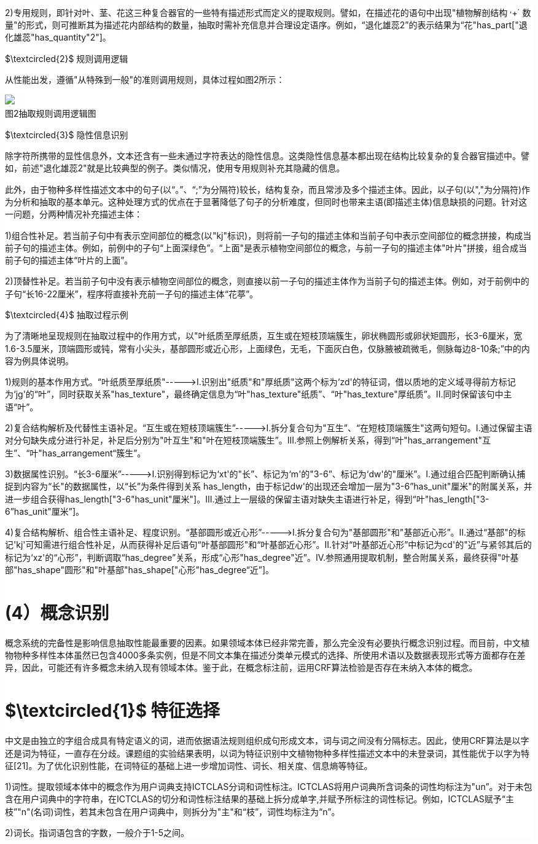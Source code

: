 2)专用规则，即针对叶、茎、花这三种复合器官的一些特有描述形式而定义的提取规则。譬如，在描述花的语句中出现"植物解剖结构 $^ { , } + ^ { \cdot }$ 数量"的形式，则可推断其为描述花内部结构的数量，抽取时需补充信息并合理设定语序。例如，“退化雄蕊2”的表示结果为“花"has_part["退化雄蕊"has_quantity"2"]。

$\textcircled{2}$ 规则调用逻辑

从性能出发，遵循"从特殊到一般"的准则调用规则，具体过程如图2所示：

![](images/542171005f1bbc16c2d4aa24255961c536094e3ddb415788d38355cb884bc0be.jpg)  
图2抽取规则调用逻辑图

$\textcircled{3}$ 隐性信息识别

除字符所携带的显性信息外，文本还含有一些未通过字符表达的隐性信息。这类隐性信息基本都出现在结构比较复杂的复合器官描述中。譬如，前述"退化雄蕊2"就是比较典型的例子。类似情况，使用专用规则补充其隐藏的信息。

此外，由于物种多样性描述文本中的句子(以“。”、“;”为分隔符)较长，结构复杂，而且常涉及多个描述主体。因此，以子句(以","为分隔符)作为分析和抽取的基本单元。这种处理方式的优点在于显著降低了句子的分析难度，但同时也带来主语(即描述主体)信息缺损的问题。针对这一问题，分两种情况补充描述主体：

1)组合性补足。若当前子句中有表示空间部位的概念(以"kj"标识)，则将前一子句的描述主体和当前子句中表示空间部位的概念拼接，构成当前子句的描述主体。例如，前例中的子句“上面深绿色”。“上面"是表示植物空间部位的概念，与前一子句的描述主体"叶片"拼接，组合成当前子句的描述主体“叶片的上面”。

2)顶替性补足。若当前子句中没有表示植物空间部位的概念，则直接以前一子句的描述主体作为当前子句的描述主体。例如，对于前例中的子句“长16-22厘米”，程序将直接补充前一子句的描述主体“花葶”。

$\textcircled{4}$ 抽取过程示例

为了清晰地呈现规则在抽取过程中的作用方式，以"叶纸质至厚纸质，互生或在短枝顶端簇生，卵状椭圆形或卵状矩圆形，长3-6厘米，宽1.6-3.5厘米，顶端圆形或钝，常有小尖头，基部圆形或近心形，上面绿色，无毛，下面灰白色，仅脉腋被疏微毛，侧脉每边8-10条;”中的内容为例具体说明。

1)规则的基本作用方式。“叶纸质至厚纸质"----->I.识别出"纸质"和"厚纸质"这两个标为‘zd'的特征词，借以质地的定义域寻得前方标记为‘jg'的“叶”，同时获取关系"has_texture"，最终确定信息为“叶"has_texture"纸质”、“叶"has_texture"厚纸质”。II.同时保留该句中主语“叶”。

2)复合结构解析及代替性主语补足。“互生或在短枝顶端簇生”----->I.拆分复合句为"互生”、“在短枝顶端簇生"这两句短句。I.通过保留主语对分句缺失成分进行补足，补足后分别为"叶互生"和"叶在短枝顶端簇生”。III.参照上例解析关系，得到“叶"has_arrangement"互生”、“叶"has_arrangement“簇生”。

3)数据属性识别。“长3-6厘米”----->I.识别得到标记为‘xt'的"长”、标记为‘m'的"3-6”、标记为‘dw'的"厘米”。I.通过组合匹配判断确认捕捉到内容为“长"的数据属性，以“长”为条件得到关系 has_length，由于标记dw'的出现还会增加一层为"3-6”has_unit"厘米"的附属关系，并进一步组合获得has_length["3-6"has_unit"厘米"]。III.通过上一层级的保留主语对缺失主语进行补足，得到“叶"has_length["3-6”has_unit"厘米”]。

4)复合结构解析、组合性主语补足、程度识别。“基部圆形或近心形”----->I.拆分复合句为"基部圆形"和"基部近心形”。II.通过“基部"的标记'kj'可知需进行组合性补足，从而获得补足后语句“叶基部圆形"和“叶基部近心形”。II.针对“叶基部近心形”中标记为cd'的"近”与紧邻其后的标记为‘xz'的“心形”，判断调取“has_degree”关系，形成“心形"has_degree"近”。IV.参照通用提取机制，整合附属关系，最终获得"叶基部"has_shape"圆形"和"叶基部"has_shape["心形"has_degree“近”]。

# (4）概念识别

概念系统的完备性是影响信息抽取性能最重要的因素。如果领域本体已经非常完善，那么完全没有必要执行概念识别过程。而目前，中文植物物种多样性本体虽然已包含4000多条实例，但是不同文本集在描述分类单元模式的选择、所使用术语以及数据表现形式等方面都存在差异，因此，可能还有许多概念未纳入现有领域本体。鉴于此，在概念标注前，运用CRF算法检验是否存在未纳入本体的概念。

# $\textcircled{1}$ 特征选择

中文是由独立的字组合成具有特定语义的词，进而依据语法规则组织成句形成文本，词与词之间没有分隔标志。因此，使用CRF算法是以字还是词为特征，一直存在分歧。课题组的实验结果表明，以词为特征识别中文植物物种多样性描述文本中的未登录词，其性能优于以字为特征[21]。为了优化识别性能，在词特征的基础上进一步增加词性、词长、相关度、信息熵等特征。

1)词性。提取领域本体中的概念作为用户词典支持ICTCLAS分词和词性标注。ICTCLAS将用户词典所含词条的词性均标注为"un”。对于未包含在用户词典中的字符串，在ICTCLAS的切分和词性标注结果的基础上拆分成单字,并赋予所标注的词性标记。例如，ICTCLAS赋予“主枝”"n"(名词)词性，若其未包含在用户词典中，则拆分为"主"和“枝”，词性均标注为“n”。

2)词长。指词语包含的字数，一般介于1-5之间。

